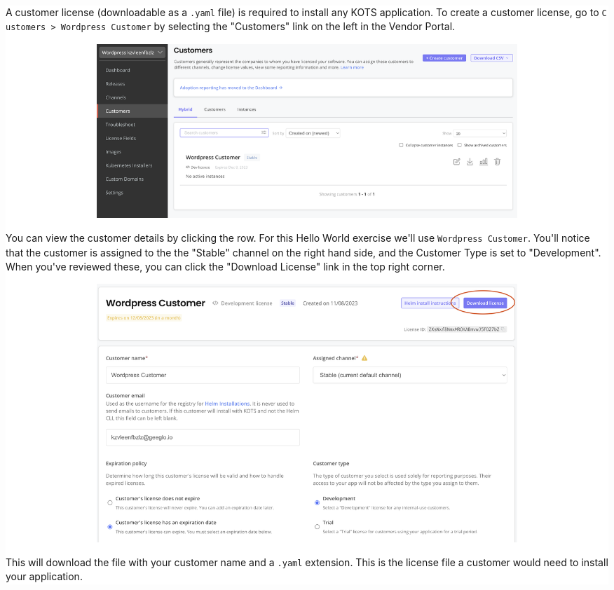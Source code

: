 A customer license (downloadable as a `.yaml` file) is required to install any KOTS application.
To create a customer license, go to `Customers > Wordpress Customer` by selecting the "Customers" link on the left in the Vendor Portal.

<p align="center"><img src="../assets/helm-customer-list.png" width=600></img></p>

You can view the customer details by clicking the row.
For this Hello World exercise we'll use `Wordpress Customer`.
You'll notice that the customer is assigned to the the "Stable" channel on the right hand side, and the Customer Type is set to "Development".
When you've reviewed these, you can click the "Download License" link in the top right corner.

<p align="center"><img src="../assets/helm-cust-details.png" width=600></img></p>

This will download the file with your customer name and a `.yaml` extension.
This is the license file a customer would need to install your application.
